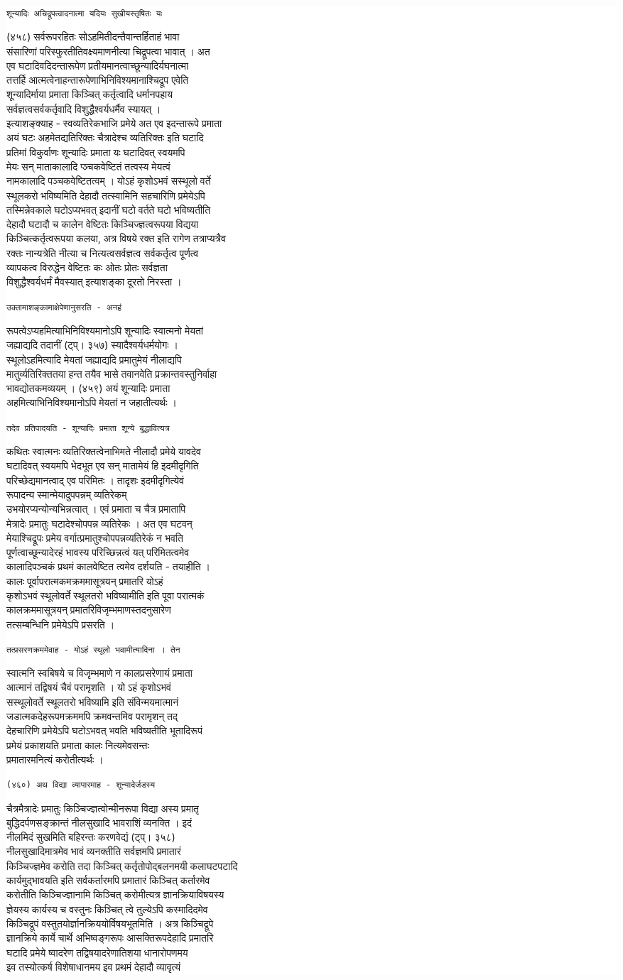 	शून्यादिः अचिद्रूपत्वादनात्मा यदियः सुखीयस्तृषितः यः   
(४५८) सर्वरूपरहितः सोऽहमितीदन्तैवान्तर्हिताहं भावा   
संसारिणां परिस्फुरतीतिवक्ष्यमाणनीत्या चिद्रूपत्वा भावात् । अत   
एव घटादिवदिदन्तारूपेण प्रतीयमानत्वाच्छून्यादिर्यघनात्मा   
तत्तर्हि आत्मत्वेनाहन्तारूपेणाभिनिविश्यमानाश्चिद्रूप एवेति   
शून्यादिर्माया प्रमाता किञ्चित् कर्तृत्वादि धर्मानपहाय   
सर्वज्ञत्वसर्वकर्तृवादि विशुद्धैश्वर्यधर्मैव स्यायत् ।   
इत्याशङ्क्याह - स्वव्यतिरेकभाजि प्रमेये अत एव इदन्तारूपे प्रमाता   
अयं घटः अहमेतद्यतिरिक्तः चैत्रादेश्च व्यतिरिक्तः इति घटादि   
प्रतिमां विकुर्वाणः शून्यादिः प्रमाता यः घटादिवत् स्वयमपि   
मेयः सन् माताकालादि प्ञ्चकवेष्टितं तत्वस्य मेयत्वं   
नामकालादि पञ्चकवेष्टितत्वम् । योऽहं कृशोऽभवं सस्थूलो वर्ते   
स्थूलकरो भविष्यमिति देहादौ तत्स्वामिनि सहचारिणि प्रमेयेऽपि   
तस्मिन्नेवकाले घटोऽप्यभवत् इदानीं घटो वर्तते घटो भविष्यतीति   
देहादौ घटादौ च कालेन वेष्टितः किञ्चिज्ज्ञत्वरूपया विद्यया   
किञ्चित्कर्तृत्वरूपया कलया, अत्र विषये रक्त इति रागेण तत्राप्यत्रैव   
रक्तः नान्यत्रेति नीत्या च नित्यत्वसर्वज्ञत्व सर्वकर्तृत्व पूर्णत्व   
व्यापकत्व विरुद्धेन वेष्टितः कः ओतः प्रोतः सर्वज्ञता   
विशुद्धैश्वर्यधर्मं मैवस्यात् इत्याशङ्का दूरतो निरस्ता ।  
  
	उक्तामाशङ्कामाक्षेपेणानुसरति - अनहं   
रूपत्वेऽप्यहमित्याभिनिविश्यमानोऽपि शून्यादिः स्वात्मनो मेयतां   
जह्याद्यदि तदानीं (ट्प्। ३५७) स्यादैश्वर्यधर्मयोगः ।   
स्थूलोऽहमित्यादि मेयतां जह्याद्यदि प्रमातुमेयं नीलाद्यपि   
मातुर्व्यतिरिक्ततया हन्त तयैव भासे तवानवेति प्रक्रान्तवस्तुनिर्वाहा   
भावद्योतकमव्ययम् । (४५९) अयं शून्यादिः प्रमाता   
अहमित्याभिनिविश्यमानोऽपि मेयतां न जहातीत्यर्थः ।  
  
	तदेव प्रतिपादयति - शून्यादिः प्रमाता शून्ये बुद्धावित्यत्र   
कथितः स्वात्मनः व्यतिरिक्तत्वेनाभिमते नीलादौ प्रमेये यावदेव   
घटादिवत् स्वयमपि भेदभूत एव सन् मातामेयं हि इदमीदृगिति   
परिच्छेद्यमानत्वाद् एव परिमितः । तादृशः इदमीदृगित्येवं   
रूपादन्य स्मान्मेयादुपपन्नम् व्यतिरेकम्   
उभयोरप्यन्योन्यभिन्नत्वात् । एवं प्रमाता च चैत्र प्रमातापि   
मेत्रादेः प्रमातुः घटादेश्चोपपन्न व्यतिरेकः । अत एव घटवन्   
मेयाश्चिद्रूपः प्रमेय वर्गात्प्रमातुश्चोपपन्नव्यतिरेकं न भवति   
पूर्णत्वाच्छून्यादेरहं भावस्य परिच्छिन्नत्वं यत् परिमितत्वमेव   
कालादिपञ्चकं प्रथमं कालवेष्टित त्वमेव दर्शयति - तयाहीति ।   
कालः पूर्वापरात्मकमक्रममासूत्रयन् प्रमातरि योऽहं   
कृशोऽभवं स्थूलोवर्ते स्थूलतरो भविष्यामीति इति पूवा परात्मकं   
कालक्रममासूत्रयन् प्रमातरिविजृम्भमाणस्तदनुसारेण   
तत्सम्बन्धिनि प्रमेयेऽपि प्रसरति ।  
  
	तत्प्रसरणक्रममेवाह - योऽहं स्थूलो भवामीत्यादिना । तेन   
स्वात्मनि स्वबिषये च विजृम्भमाणे न कालप्रसरेणायं प्रमाता   
आत्मानं तद्विषयं चैवं परामृशति । यो ऽहं कृशोऽभवं   
सस्थूलोवर्ते स्थूलतरो भविष्यामि इति संविन्मयमात्मानं   
जडात्मकदेहरूपमक्रममपि क्रमवन्तमिव परामृशन् तद्   
देहचारिणि प्रमेयेऽपि घटोऽभवत् भवति भविष्यतीति भूतादिरूपं   
प्रमेयं प्रकाशयति प्रमाता कालः नित्यमेवसन्तः   
प्रमातारमनित्यं करोतीत्यर्थः ।  
  
	(४६०) अथ विद्या व्यापारमाह - शून्यादेर्जडस्य   
चैत्रमैत्रादेः प्रमातुः किञ्चिज्ज्ञत्वोन्मीनरूपा विद्या अस्य प्रमातृ   
बुद्धिदर्पणसङ्क्रान्तं नीलसुखादि भावराशिं व्यनक्ति । इदं   
नीलमिदं सुखमिति बहिरन्तः करणवेद्यं (ट्प्। ३५८)   
नीलसुखादिमात्रमेव भावं व्यनक्तीति सर्वज्ञमपि प्रमातारं   
किञ्चिज्ज्ञमेव करोति तदा किञ्चित् कर्तृतोपोद्बलनमयी कलाघटपटादि   
कार्यमुद्भावयति इति सर्वकर्तारमपि प्रमातारं किञ्चित् कर्तारमेव   
करोतीति किञ्चिज्ज्ञानामि किञ्चित् करोमीत्यत्र ज्ञानक्रियाविषयस्य   
ज्ञेयस्य कार्यस्य च वस्तुनः किञ्चित् त्वे तुल्येऽपि कस्मादिदमेव   
किञ्चिद्रूपं वस्तुतयोर्ज्ञानक्रिययोर्विषयभूतमिति । अत्र किञ्चिद्रूपे   
ज्ञानक्रिये कार्ये चार्थे अभिष्वङ्गरूपः आसक्तिरूपदेहादि प्रमातरि   
घटादि प्रमेये ष्वादरेण तद्विषयादरेणातिशया धानारोपणमय   
इव तस्योत्कर्ष विशेषाधानमय इव प्रथमं देहादौ व्यावृत्यं   